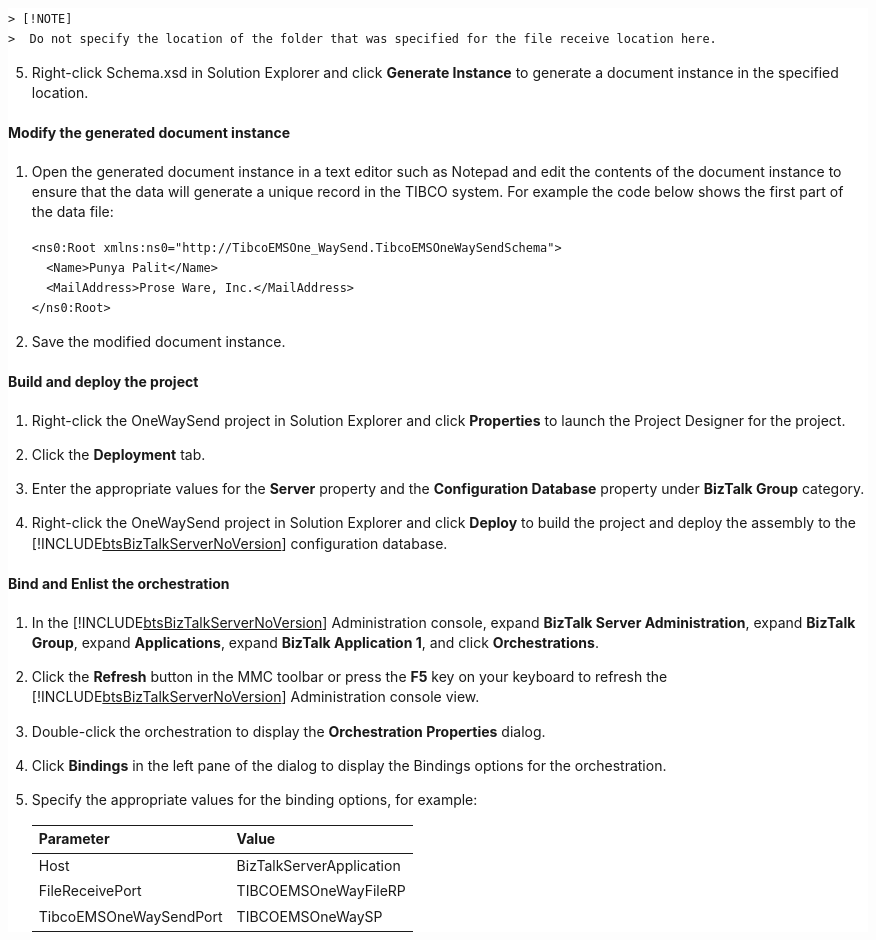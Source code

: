     > [!NOTE]
    >  Do not specify the location of the folder that was specified for the file receive location here.  

5.  Right-click Schema.xsd in Solution Explorer and click **Generate Instance** to generate a document instance in the specified location.  

#### Modify the generated document instance  

1.  Open the generated document instance in a text editor such as Notepad and edit the contents of the document instance to ensure that the data will generate a unique record in the TIBCO system. For example the code below shows the first part of the data file:  

    ```  
    <ns0:Root xmlns:ns0="http://TibcoEMSOne_WaySend.TibcoEMSOneWaySendSchema">  
      <Name>Punya Palit</Name>  
      <MailAddress>Prose Ware, Inc.</MailAddress>  
    </ns0:Root>  
    ```  

2.  Save the modified document instance.  

#### Build and deploy the project  

1. Right-click the OneWaySend project in Solution Explorer and click **Properties** to launch the Project Designer for the project.  

2. Click the **Deployment** tab.  

3. Enter the appropriate values for the **Server** property and the **Configuration Database** property under **BizTalk Group** category.  

4. Right-click the OneWaySend project in Solution Explorer and click **Deploy** to build the project and deploy the assembly to the [!INCLUDE[btsBizTalkServerNoVersion](../includes/btsbiztalkservernoversion-md.md)] configuration database.  

#### Bind and Enlist the orchestration  

1. In the [!INCLUDE[btsBizTalkServerNoVersion](../includes/btsbiztalkservernoversion-md.md)] Administration console, expand **BizTalk Server Administration**, expand **BizTalk Group**, expand **Applications**, expand **BizTalk Application 1**, and click **Orchestrations**.  

2. Click the **Refresh** button in the MMC toolbar or press the **F5** key on your keyboard to refresh the [!INCLUDE[btsBizTalkServerNoVersion](../includes/btsbiztalkservernoversion-md.md)] Administration console view.  

3. Double-click the orchestration to display the **Orchestration Properties** dialog.  

4. Click **Bindings** in the left pane of the dialog to display the Bindings options for the orchestration.  

5. Specify the appropriate values for the binding options, for example:  


   |     **Parameter**      |        **Value**         |
   |------------------------|--------------------------|
   |          Host          | BizTalkServerApplication |
   |    FileReceivePort     |   TIBCOEMSOneWayFileRP   |
   | TibcoEMSOneWaySendPort |     TIBCOEMSOneWaySP     |
